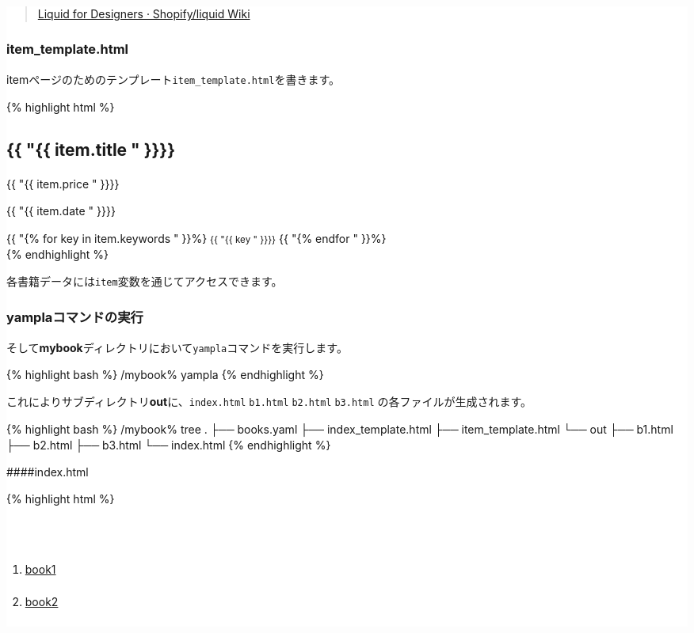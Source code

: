 > [Liquid for Designers · Shopify/liquid Wiki](https://github.com/Shopify/liquid/wiki/Liquid-for-Designers 'Liquid for Designers · Shopify/liquid Wiki')

### item_template.html

itemページのためのテンプレート`item_template.html`を書きます。

{% highlight html %}
<!DOCTYPE html>
<html>
  <head>
    <meta http-equiv="Content-type" content="text/html; charset=utf-8">
    <title>{{ "{{ item.title " }}}}</title>
  </head>
  <body>
    <h2>{{ "{{ item.title " }}}}</h2>
    <p>{{ "{{ item.price " }}}}</p>
    <p>{{ "{{ item.date " }}}}</p>
    <div>
      {{ "{% for key in item.keywords " }}%}
      <small>{{ "{{ key " }}}}</small>
      {{ "{% endfor " }}%}
    </div>
  </body>
</html>
{% endhighlight %}

各書籍データには`item`変数を通じてアクセスできます。

### yamplaコマンドの実行

そして**mybook**ディレクトリにおいて`yampla`コマンドを実行します。

{% highlight bash %}
/mybook% yampla
{% endhighlight %}

これによりサブディレクトリ**out**に、`index.html` `b1.html` `b2.html` `b3.html` の各ファイルが生成されます。

{% highlight bash %}
/mybook% tree
.
├── books.yaml
├── index_template.html
├── item_template.html
└── out
    ├── b1.html
    ├── b2.html
    ├── b3.html
    └── index.html
{% endhighlight %}

####index.html

{% highlight html %}
<!DOCTYPE html>
<html>
  <head>
    <meta http-equiv="Content-type" content="text/html; charset=utf-8">
    <title>Book List</title>
  </head>
  <body>
    <ol>
      
      <li id="b1"><a href="b1.html">book1</a></li>
      
      <li id="b2"><a href="b2.html">book2</a></li>
      